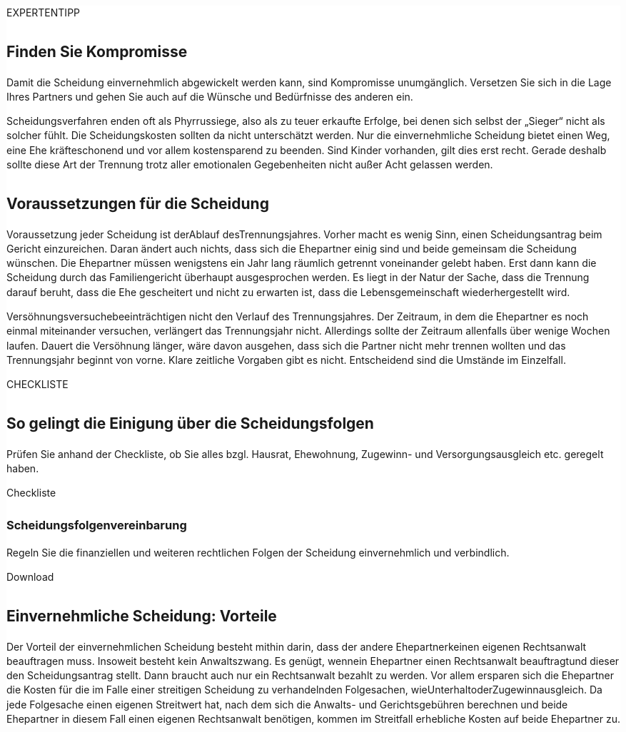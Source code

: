 EXPERTENTIPP

## Finden Sie Kompromisse

Damit die Scheidung einvernehmlich abgewickelt werden kann, sind Kompromisse unumgänglich. Versetzen Sie sich in die Lage Ihres Partners und gehen Sie auch auf die Wünsche und Bedürfnisse des anderen ein.

Scheidungsverfahren enden oft als Phyrrussiege, also als zu teuer erkaufte Erfolge, bei denen sich selbst der „Sieger“ nicht als solcher fühlt. Die Scheidungskosten sollten da nicht unterschätzt werden. Nur die einvernehmliche Scheidung bietet einen Weg, eine Ehe kräfteschonend und vor allem kostensparend zu beenden. Sind Kinder vorhanden, gilt dies erst recht. Gerade deshalb sollte diese Art der Trennung trotz aller emotionalen Gegebenheiten nicht außer Acht gelassen werden.

## Voraussetzungen für die Scheidung

Voraussetzung jeder Scheidung ist derAblauf desTrennungsjahres. Vorher macht es wenig Sinn, einen Scheidungsantrag beim Gericht einzureichen. Daran ändert auch nichts, dass sich die Ehepartner einig sind und beide gemeinsam die Scheidung wünschen. Die Ehepartner müssen wenigstens ein Jahr lang räumlich getrennt voneinander gelebt haben. Erst dann kann die Scheidung durch das Familiengericht überhaupt ausgesprochen werden. Es liegt in der Natur der Sache, dass die Trennung darauf beruht, dass die Ehe gescheitert und nicht zu erwarten ist, dass die Lebensgemeinschaft wiederhergestellt wird.

Versöhnungsversuchebeeinträchtigen nicht den Verlauf des Trennungsjahres. Der Zeitraum, in dem die Ehepartner es noch einmal miteinander versuchen, verlängert das Trennungsjahr nicht. Allerdings sollte der Zeitraum allenfalls über wenige Wochen laufen. Dauert die Versöhnung länger, wäre davon ausgehen, dass sich die Partner nicht mehr trennen wollten und das Trennungsjahr beginnt von vorne. Klare zeitliche Vorgaben gibt es nicht. Entscheidend sind die Umstände im Einzelfall.

CHECKLISTE

## So gelingt die Einigung über die Scheidungsfolgen

Prüfen Sie anhand der Checkliste, ob Sie alles bzgl. Hausrat, Ehewohnung, Zugewinn- und Versorgungsausgleich etc. geregelt haben.

Checkliste

### Scheidungsfolgenvereinbarung

Regeln Sie die finanziellen und weiteren rechtlichen Folgen der Scheidung einvernehmlich und verbindlich.

Download

## Einvernehmliche Scheidung: Vorteile

Der Vorteil der einvernehmlichen Scheidung besteht mithin darin, dass der andere Ehepartnerkeinen eigenen Rechtsanwalt beauftragen muss. Insoweit besteht kein Anwaltszwang. Es genügt, wennein Ehepartner einen Rechtsanwalt beauftragtund dieser den Scheidungsantrag stellt. Dann braucht auch nur ein Rechtsanwalt bezahlt zu werden. Vor allem ersparen sich die Ehepartner die Kosten für die im Falle einer streitigen Scheidung zu verhandelnden Folgesachen, wieUnterhaltoderZugewinnausgleich. Da jede Folgesache einen eigenen Streitwert hat, nach dem sich die Anwalts- und Gerichtsgebühren berechnen und beide Ehepartner in diesem Fall einen eigenen Rechtsanwalt benötigen, kommen im Streitfall erhebliche Kosten auf beide Ehepartner zu.
